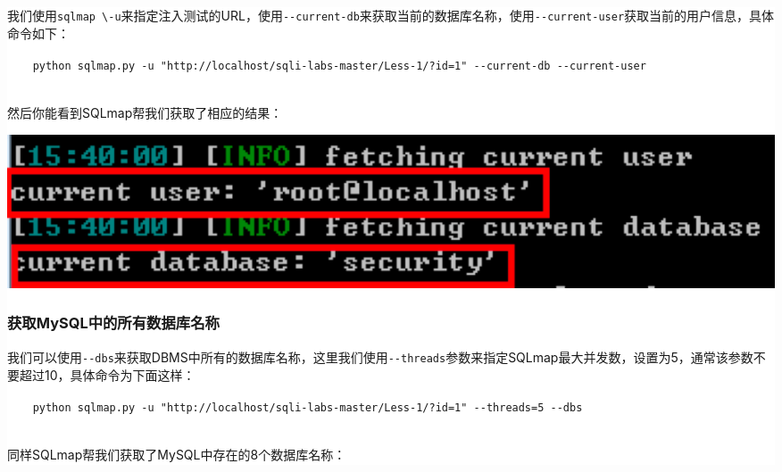 我们使用`sqlmap \-u`来指定注入测试的URL，使用`--current-db`来获取当前的数据库名称，使用`--current-user`获取当前的用户信息，具体命令如下：

```
    python sqlmap.py -u "http://localhost/sqli-labs-master/Less-1/?id=1" --current-db --current-user
    

```

然后你能看到SQLmap帮我们获取了相应的结果：

![](./httpsstatic001geekbangorgresourceimage420542626ab164f9935e0c22ced9fa5f8105.png)

### 获取MySQL中的所有数据库名称

我们可以使用`--dbs`来获取DBMS中所有的数据库名称，这里我们使用`--threads`参数来指定SQLmap最大并发数，设置为5，通常该参数不要超过10，具体命令为下面这样：

```
    python sqlmap.py -u "http://localhost/sqli-labs-master/Less-1/?id=1" --threads=5 --dbs
    

```

同样SQLmap帮我们获取了MySQL中存在的8个数据库名称：
